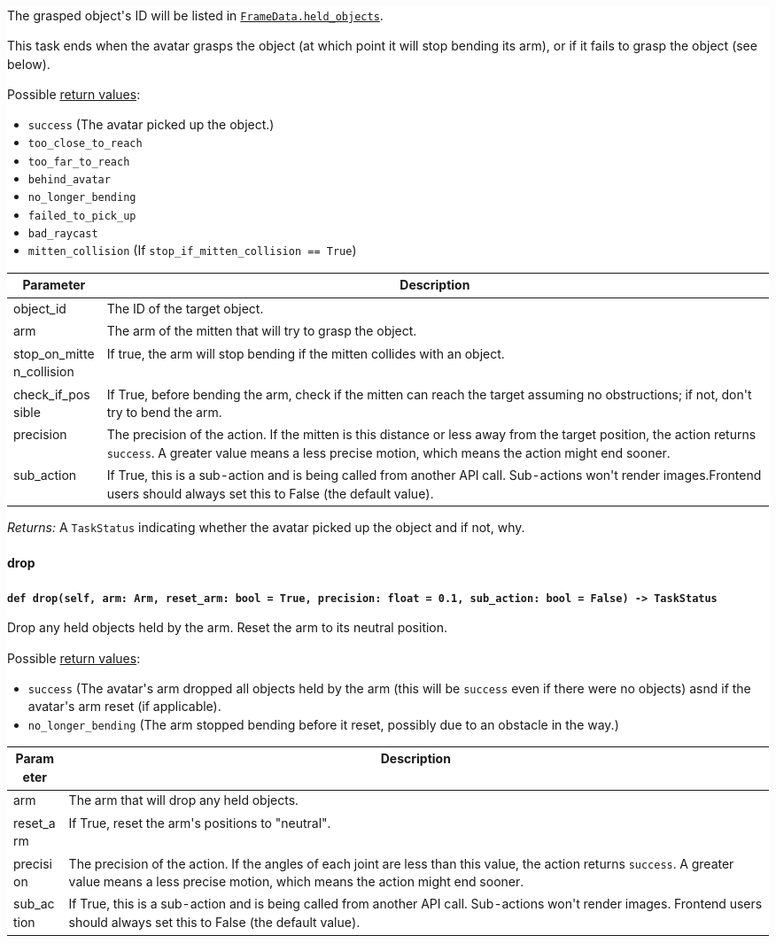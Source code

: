 The grasped object's ID will be listed in [`FrameData.held_objects`](frame_data.md).

This task ends when the avatar grasps the object (at which point it will stop bending its arm), or if it fails to grasp the object (see below).

Possible [return values](task_status.md):

- `success` (The avatar picked up the object.)
- `too_close_to_reach`
- `too_far_to_reach`
- `behind_avatar`
- `no_longer_bending`
- `failed_to_pick_up`
- `bad_raycast`
- `mitten_collision` (If `stop_if_mitten_collision == True`)


| Parameter | Description |
| --- | --- |
| object_id | The ID of the target object. |
| arm | The arm of the mitten that will try to grasp the object. |
| stop_on_mitten_collision | If true, the arm will stop bending if the mitten collides with an object. |
| check_if_possible | If True, before bending the arm, check if the mitten can reach the target assuming no obstructions; if not, don't try to bend the arm. |
| precision | The precision of the action. If the mitten is this distance or less away from the target position, the action returns `success`. A greater value means a less precise motion, which means the action might end sooner. |
| sub_action | If True, this is a sub-action and is being called from another API call. Sub-actions won't render images.Frontend users should always set this to False (the default value). |

_Returns:_  A `TaskStatus` indicating whether the avatar picked up the object and if not, why.

#### drop

**`def drop(self, arm: Arm, reset_arm: bool = True, precision: float = 0.1, sub_action: bool = False) -> TaskStatus`**

Drop any held objects held by the arm. Reset the arm to its neutral position.

Possible [return values](task_status.md):

- `success` (The avatar's arm dropped all objects held by the arm (this will be `success` even if there were no objects) asnd if the avatar's arm reset (if applicable).
- `no_longer_bending` (The arm stopped bending before it reset, possibly due to an obstacle in the way.)


| Parameter | Description |
| --- | --- |
| arm | The arm that will drop any held objects. |
| reset_arm | If True, reset the arm's positions to "neutral". |
| precision | The precision of the action. If the angles of each joint are less than this value, the action returns `success`. A greater value means a less precise motion, which means the action might end sooner. |
| sub_action | If True, this is a sub-action and is being called from another API call. Sub-actions won't render images. Frontend users should always set this to False (the default value). |
